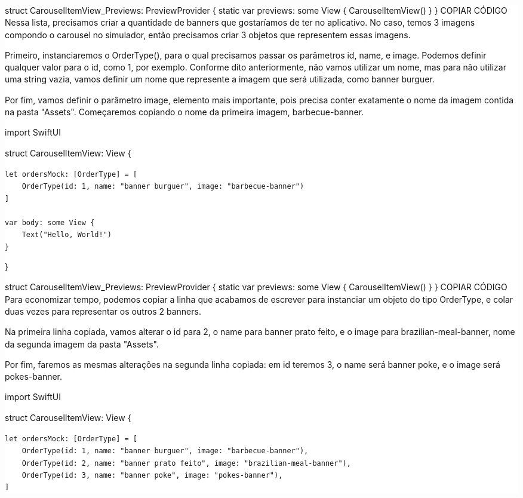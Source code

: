 struct CarouselItemView_Previews: PreviewProvider {
    static var previews: some View {
        CarouselItemView()
    }
}
COPIAR CÓDIGO
Nessa lista, precisamos criar a quantidade de banners que gostaríamos de ter no aplicativo. No caso, temos 3 imagens compondo o carousel no simulador, então precisamos criar 3 objetos que representem essas imagens.

Primeiro, instanciaremos o OrderType(), para o qual precisamos passar os parâmetros id, name, e image. Podemos definir qualquer valor para o id, como 1, por exemplo. Conforme dito anteriormente, não vamos utilizar um nome, mas para não utilizar uma string vazia, vamos definir um nome que represente a imagem que será utilizada, como banner burguer.

Por fim, vamos definir o parâmetro image, elemento mais importante, pois precisa conter exatamente o nome da imagem contida na pasta "Assets". Começaremos copiando o nome da primeira imagem, barbecue-banner.

import SwiftUI

struct CarouselItemView: View {
    
    let ordersMock: [OrderType] = [
        OrderType(id: 1, name: "banner burguer", image: "barbecue-banner")
    ]
    
    var body: some View {
        Text("Hello, World!")
    }
}

struct CarouselItemView_Previews: PreviewProvider {
    static var previews: some View {
        CarouselItemView()
    }
}
COPIAR CÓDIGO
Para economizar tempo, podemos copiar a linha que acabamos de escrever para instanciar um objeto do tipo OrderType, e colar duas vezes para representar os outros 2 banners.

Na primeira linha copiada, vamos alterar o id para 2, o name para banner prato feito, e o image para brazilian-meal-banner, nome da segunda imagem da pasta "Assets".

Por fim, faremos as mesmas alterações na segunda linha copiada: em id teremos 3, o name será banner poke, e o image será pokes-banner.

import SwiftUI

struct CarouselItemView: View {
    
    let ordersMock: [OrderType] = [
        OrderType(id: 1, name: "banner burguer", image: "barbecue-banner"),
        OrderType(id: 2, name: "banner prato feito", image: "brazilian-meal-banner"),
        OrderType(id: 3, name: "banner poke", image: "pokes-banner"),
    ]
    